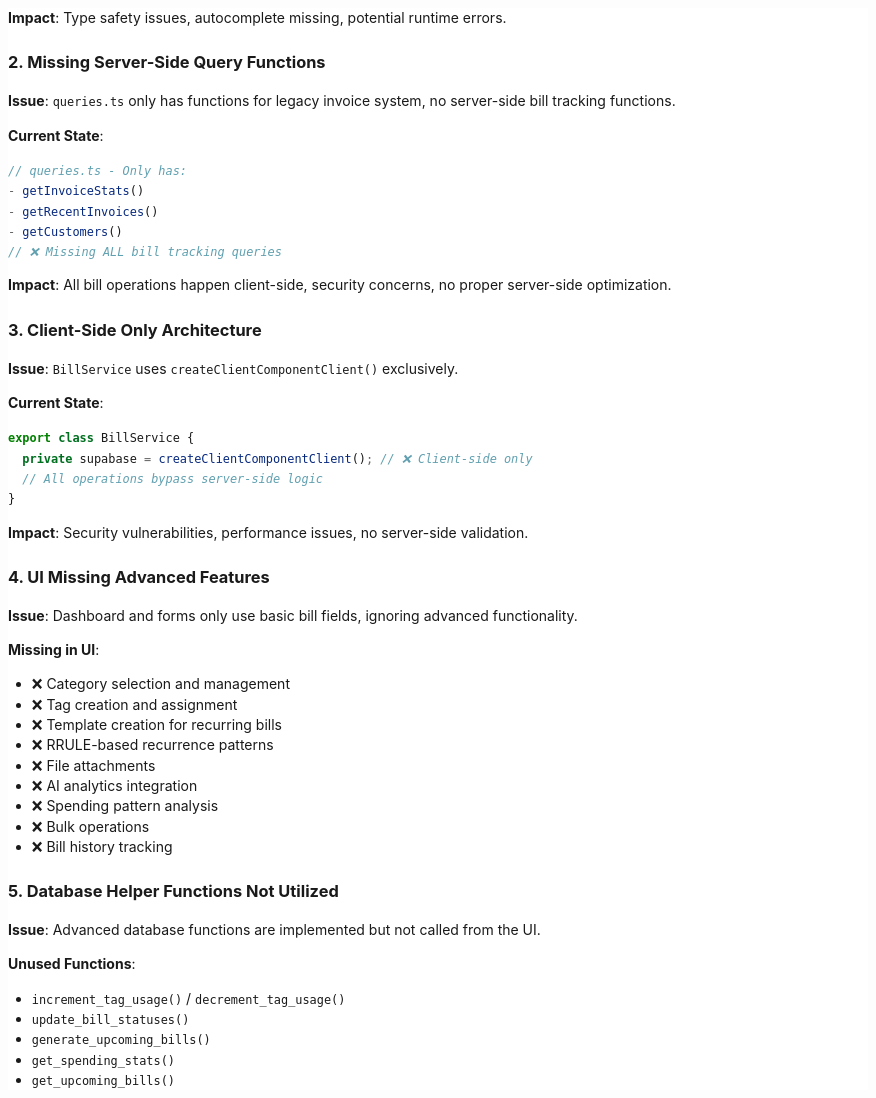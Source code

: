 **Impact**: Type safety issues, autocomplete missing, potential runtime errors.

### 2. **Missing Server-Side Query Functions**
**Issue**: `queries.ts` only has functions for legacy invoice system, no server-side bill tracking functions.

**Current State**:
```typescript
// queries.ts - Only has:
- getInvoiceStats()
- getRecentInvoices() 
- getCustomers()
// ❌ Missing ALL bill tracking queries
```

**Impact**: All bill operations happen client-side, security concerns, no proper server-side optimization.

### 3. **Client-Side Only Architecture**
**Issue**: `BillService` uses `createClientComponentClient()` exclusively.

**Current State**:
```typescript
export class BillService {
  private supabase = createClientComponentClient(); // ❌ Client-side only
  // All operations bypass server-side logic
}
```

**Impact**: Security vulnerabilities, performance issues, no server-side validation.

### 4. **UI Missing Advanced Features**
**Issue**: Dashboard and forms only use basic bill fields, ignoring advanced functionality.

**Missing in UI**:
- ❌ Category selection and management
- ❌ Tag creation and assignment
- ❌ Template creation for recurring bills
- ❌ RRULE-based recurrence patterns
- ❌ File attachments
- ❌ AI analytics integration
- ❌ Spending pattern analysis
- ❌ Bulk operations
- ❌ Bill history tracking

### 5. **Database Helper Functions Not Utilized**
**Issue**: Advanced database functions are implemented but not called from the UI.

**Unused Functions**:
- `increment_tag_usage()` / `decrement_tag_usage()`
- `update_bill_statuses()`
- `generate_upcoming_bills()`
- `get_spending_stats()`
- `get_upcoming_bills()`
